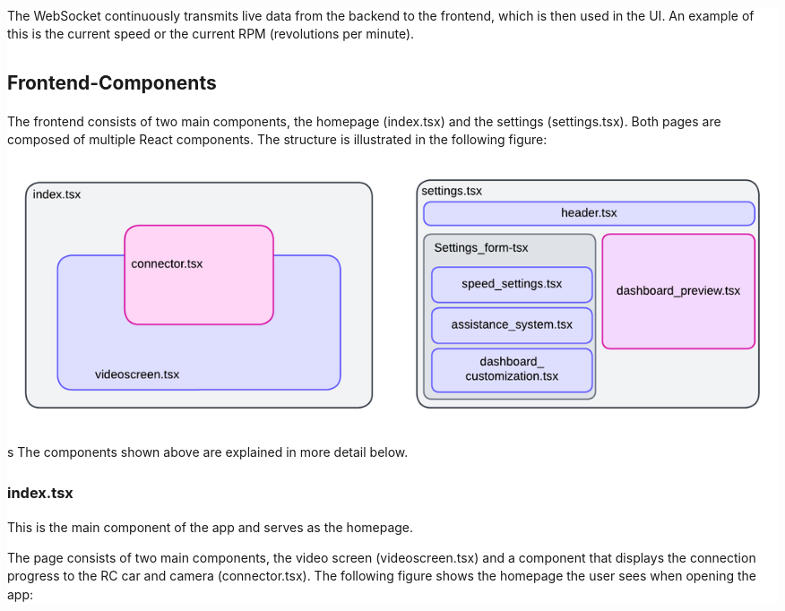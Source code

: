 The WebSocket continuously transmits live data from the backend to the frontend, which is then used in the UI. An example of this is the current speed or the current RPM (revolutions per minute).


## Frontend-Components

The frontend consists of two main components, the homepage (index.tsx) and the settings (settings.tsx).
Both pages are composed of multiple React components. The structure is illustrated in the following figure:

![Aufbau Komponenten](../../../../static/img/Komponenten.png)

s
The components shown above are explained in more detail below.

### index.tsx


This is the main component of the app and serves as the homepage.

The page consists of two main components, the video screen (videoscreen.tsx) and a component that displays the connection progress to the RC car and camera (connector.tsx).
The following figure shows the homepage the user sees when opening the app:
